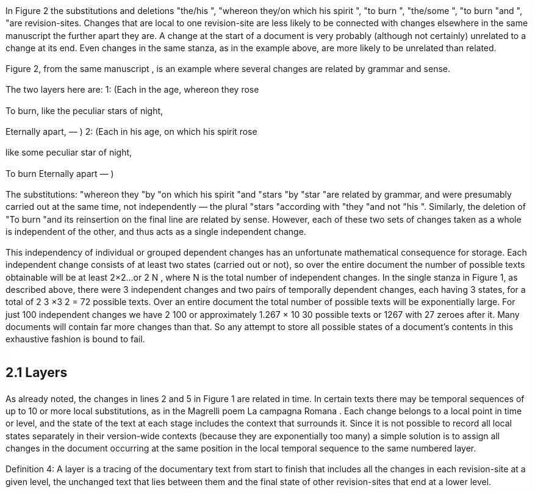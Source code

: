 In Figure 2 the substitutions and deletions "the/his ", "whereon they/on which his spirit ", "to burn ", "the/some ", "to burn "and ", "are revision-sites. Changes that are local to one revision-site are less likely to be connected with changes elsewhere in the same manuscript the further apart they are. A change at the start of a document is very probably (although not certainly) unrelated to a change at its end. Even changes in the same stanza, as in the example above, are more likely to be unrelated than related. 

Figure 2, from the same manuscript , is an example where several changes are related by grammar and sense. 

The two layers here are: 
1: 
(Each in the age, whereon they rose 

To burn, like the peculiar stars of night, 

Eternally apart, — ) 
2: 
(Each in his age, on which his spirit rose 

like some peculiar star of night, 

To burn Eternally apart — ) 

The substitutions: "whereon they "by "on which his spirit "and "stars "by "star "are related by grammar, and were presumably carried out at the same time, not independently — the plural "stars "according with "they "and not "his ". Similarly, the deletion of "To burn "and its reinsertion on the final line are related by sense. However, each of these two sets of changes taken as a whole is independent of the other, and thus acts as a single independent change. 

This independency of individual or grouped dependent changes has an unfortunate mathematical consequence for storage. Each independent change consists of at least two states (carried out or not), so over the entire document the number of possible texts obtainable will be at least 2×2...or 2 N , where N is the total number of independent changes. In the single stanza in Figure 1, as described above, there were 3 independent changes and two pairs of temporally dependent changes, each having 3 states, for a total of 2 3 ×3 2 = 72 possible texts. Over an entire document the total number of possible texts will be exponentially large. For just 100 independent changes we have 2 100 or approximately 1.267 × 10 30 possible texts or 1267 with 27 zeroes after it. Many documents will contain far more changes than that. So any attempt to store all possible states of a document’s contents in this exhaustive fashion is bound to fail. 


## 2.1 Layers 


As already noted, the changes in lines 2 and 5 in Figure 1 are related in time. In certain texts there may be temporal sequences of up to 10 or more local substitutions, as in the Magrelli poem La campagna Romana . Each change belongs to a local point in time or level, and the state of the text at each stage includes the context that surrounds it. Since it is not possible to record all local states separately in their version-wide contexts (because they are exponentially too many) a simple solution is to assign all changes in the document occurring at the same position in the local temporal sequence to the same numbered layer. 

Definition 4: A layer is a tracing of the documentary text from start to finish that includes all the changes in each revision-site at a given level, the unchanged text that lies between them and the final state of other revision-sites that end at a lower level. 
